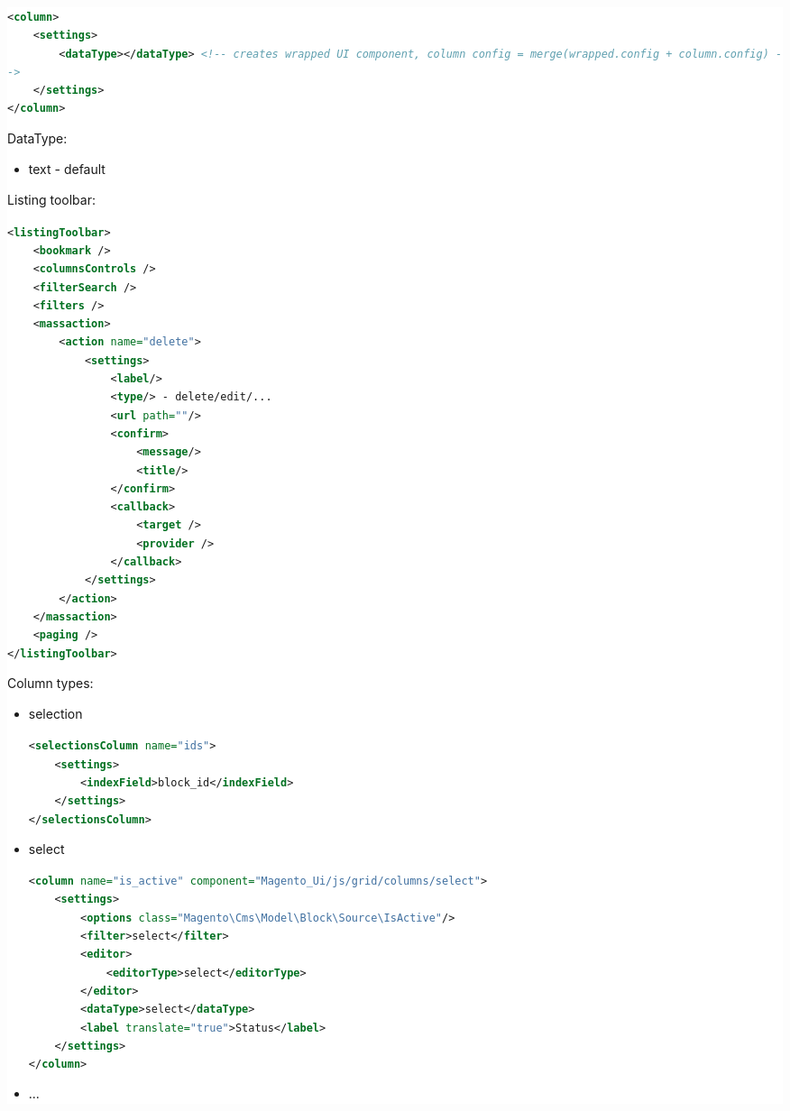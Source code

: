 ```xml
<column>
    <settings>
        <dataType></dataType> <!-- creates wrapped UI component, column config = merge(wrapped.config + column.config) -->
    </settings>
</column>
```

DataType:
- text - default

Listing toolbar:
```xml
<listingToolbar>
    <bookmark />
    <columnsControls />
    <filterSearch />
    <filters />
    <massaction>
        <action name="delete">
            <settings>
                <label/>
                <type/> - delete/edit/...
                <url path=""/>
                <confirm>
                    <message/>
                    <title/>
                </confirm>
                <callback>
                    <target />
                    <provider />
                </callback>
            </settings>
        </action>
    </massaction>
    <paging />
</listingToolbar>
```


Column types:
- selection
    ```xml
    <selectionsColumn name="ids">
        <settings>
            <indexField>block_id</indexField>
        </settings>
    </selectionsColumn>
    ```
- select
    ```xml
    <column name="is_active" component="Magento_Ui/js/grid/columns/select">
        <settings>
            <options class="Magento\Cms\Model\Block\Source\IsActive"/>
            <filter>select</filter>
            <editor>
                <editorType>select</editorType>
            </editor>
            <dataType>select</dataType>
            <label translate="true">Status</label>
        </settings>
    </column>
    ```
- ...
